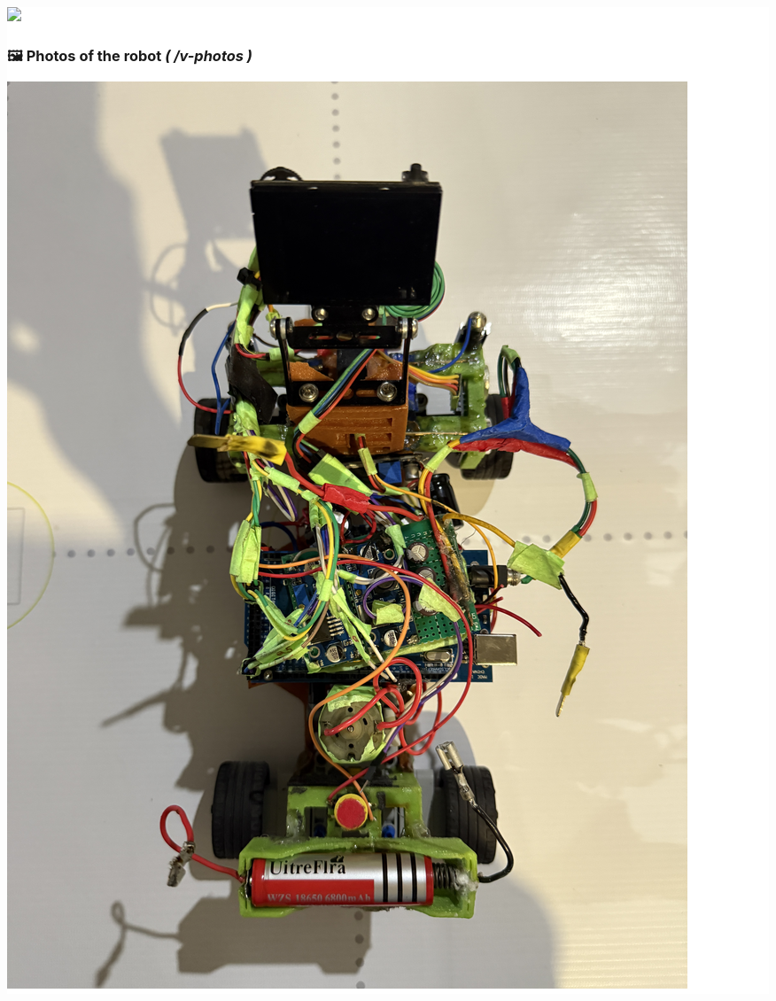   <a href="https://youtu.be/7gTdPHDWfM0" target="_blank">
    <img src="https://img.shields.io/badge/Obstacle%20Challenge-ff0000?logo=youtube&style=for-the-badge" />
  </a>
</p>

### 🖼️ Photos of the robot *( /v-photos )* <a id="photosofrobot"></a>

![The **top** of the robot](v-photos/top.jpeg)  